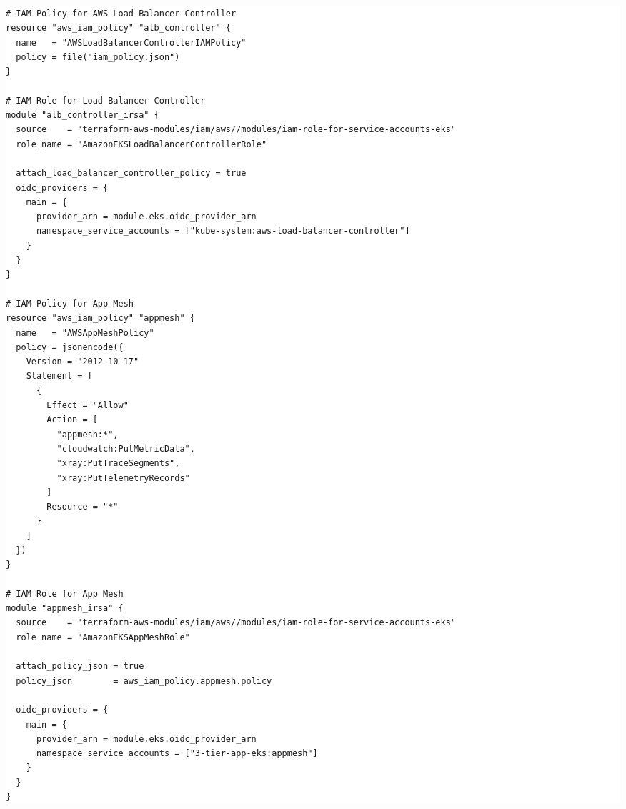 ```hcl
# IAM Policy for AWS Load Balancer Controller
resource "aws_iam_policy" "alb_controller" {
  name   = "AWSLoadBalancerControllerIAMPolicy"
  policy = file("iam_policy.json")
}

# IAM Role for Load Balancer Controller
module "alb_controller_irsa" {
  source    = "terraform-aws-modules/iam/aws//modules/iam-role-for-service-accounts-eks"
  role_name = "AmazonEKSLoadBalancerControllerRole"

  attach_load_balancer_controller_policy = true
  oidc_providers = {
    main = {
      provider_arn = module.eks.oidc_provider_arn
      namespace_service_accounts = ["kube-system:aws-load-balancer-controller"]
    }
  }
}

# IAM Policy for App Mesh
resource "aws_iam_policy" "appmesh" {
  name   = "AWSAppMeshPolicy"
  policy = jsonencode({
    Version = "2012-10-17"
    Statement = [
      {
        Effect = "Allow"
        Action = [
          "appmesh:*",
          "cloudwatch:PutMetricData",
          "xray:PutTraceSegments",
          "xray:PutTelemetryRecords"
        ]
        Resource = "*"
      }
    ]
  })
}

# IAM Role for App Mesh
module "appmesh_irsa" {
  source    = "terraform-aws-modules/iam/aws//modules/iam-role-for-service-accounts-eks"
  role_name = "AmazonEKSAppMeshRole"

  attach_policy_json = true
  policy_json        = aws_iam_policy.appmesh.policy

  oidc_providers = {
    main = {
      provider_arn = module.eks.oidc_provider_arn
      namespace_service_accounts = ["3-tier-app-eks:appmesh"]
    }
  }
}
```
